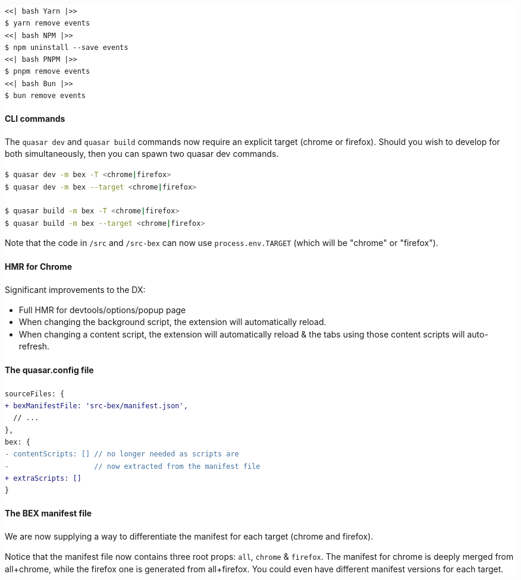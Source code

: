 ```tabs
<<| bash Yarn |>>
$ yarn remove events
<<| bash NPM |>>
$ npm uninstall --save events
<<| bash PNPM |>>
$ pnpm remove events
<<| bash Bun |>>
$ bun remove events
```

#### CLI commands

The `quasar dev` and `quasar build` commands now require an explicit target (chrome or firefox). Should you wish to develop for both simultaneously, then you can spawn two quasar dev commands.

```bash
$ quasar dev -m bex -T <chrome|firefox>
$ quasar dev -m bex --target <chrome|firefox>

$ quasar build -m bex -T <chrome|firefox>
$ quasar build -m bex --target <chrome|firefox>
```

Note that the code in `/src` and `/src-bex` can now use `process.env.TARGET` (which will be "chrome" or "firefox").

#### HMR for Chrome

Significant improvements to the DX:
* Full HMR for devtools/options/popup page
* When changing the background script, the extension will automatically reload.
* When changing a content script, the extension will automatically reload & the tabs using those content scripts will auto-refresh.

#### The quasar.config file

```diff /quasar.config file
sourceFiles: {
+ bexManifestFile: 'src-bex/manifest.json',
  // ...
},
bex: {
- contentScripts: [] // no longer needed as scripts are
-                    // now extracted from the manifest file
+ extraScripts: []
}
```

#### The BEX manifest file

We are now supplying a way to differentiate the manifest for each target (chrome and firefox).

Notice that the manifest file now contains three root props: `all`, `chrome` & `firefox`. The manifest for chrome is deeply merged from all+chrome, while the firefox one is generated from all+firefox. You could even have different manifest versions for each target.

